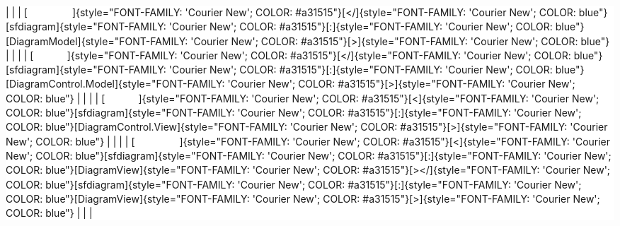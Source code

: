 |                                                                                                                                                                                                                                                                                                                                                                                                                                                                                                                                                                                                                                              |
| [                ]{style="FONT-FAMILY: 'Courier New'; COLOR: #a31515"}[\</]{style="FONT-FAMILY: 'Courier New'; COLOR: blue"}[sfdiagram]{style="FONT-FAMILY: 'Courier New'; COLOR: #a31515"}[:]{style="FONT-FAMILY: 'Courier New'; COLOR: blue"}[DiagramModel]{style="FONT-FAMILY: 'Courier New'; COLOR: #a31515"}[\>]{style="FONT-FAMILY: 'Courier New'; COLOR: blue"}                                                                                                                                                                                                                                                                       |
|                                                                                                                                                                                                                                                                                                                                                                                                                                                                                                                                                                                                                                              |
| [            ]{style="FONT-FAMILY: 'Courier New'; COLOR: #a31515"}[\</]{style="FONT-FAMILY: 'Courier New'; COLOR: blue"}[sfdiagram]{style="FONT-FAMILY: 'Courier New'; COLOR: #a31515"}[:]{style="FONT-FAMILY: 'Courier New'; COLOR: blue"}[DiagramControl.Model]{style="FONT-FAMILY: 'Courier New'; COLOR: #a31515"}[\>]{style="FONT-FAMILY: 'Courier New'; COLOR: blue"}                                                                                                                                                                                                                                                                   |
|                                                                                                                                                                                                                                                                                                                                                                                                                                                                                                                                                                                                                                              |
| [            ]{style="FONT-FAMILY: 'Courier New'; COLOR: #a31515"}[\<]{style="FONT-FAMILY: 'Courier New'; COLOR: blue"}[sfdiagram]{style="FONT-FAMILY: 'Courier New'; COLOR: #a31515"}[:]{style="FONT-FAMILY: 'Courier New'; COLOR: blue"}[DiagramControl.View]{style="FONT-FAMILY: 'Courier New'; COLOR: #a31515"}[\>]{style="FONT-FAMILY: 'Courier New'; COLOR: blue"}                                                                                                                                                                                                                                                                     |
|                                                                                                                                                                                                                                                                                                                                                                                                                                                                                                                                                                                                                                              |
| [                ]{style="FONT-FAMILY: 'Courier New'; COLOR: #a31515"}[\<]{style="FONT-FAMILY: 'Courier New'; COLOR: blue"}[sfdiagram]{style="FONT-FAMILY: 'Courier New'; COLOR: #a31515"}[:]{style="FONT-FAMILY: 'Courier New'; COLOR: blue"}[DiagramView]{style="FONT-FAMILY: 'Courier New'; COLOR: #a31515"}[\>\</]{style="FONT-FAMILY: 'Courier New'; COLOR: blue"}[sfdiagram]{style="FONT-FAMILY: 'Courier New'; COLOR: #a31515"}[:]{style="FONT-FAMILY: 'Courier New'; COLOR: blue"}[DiagramView]{style="FONT-FAMILY: 'Courier New'; COLOR: #a31515"}[\>]{style="FONT-FAMILY: 'Courier New'; COLOR: blue"}                             |
|                                                                                                                                                                                                                                                                                                                                                                                                                                                                                                                                                                                                                                              |